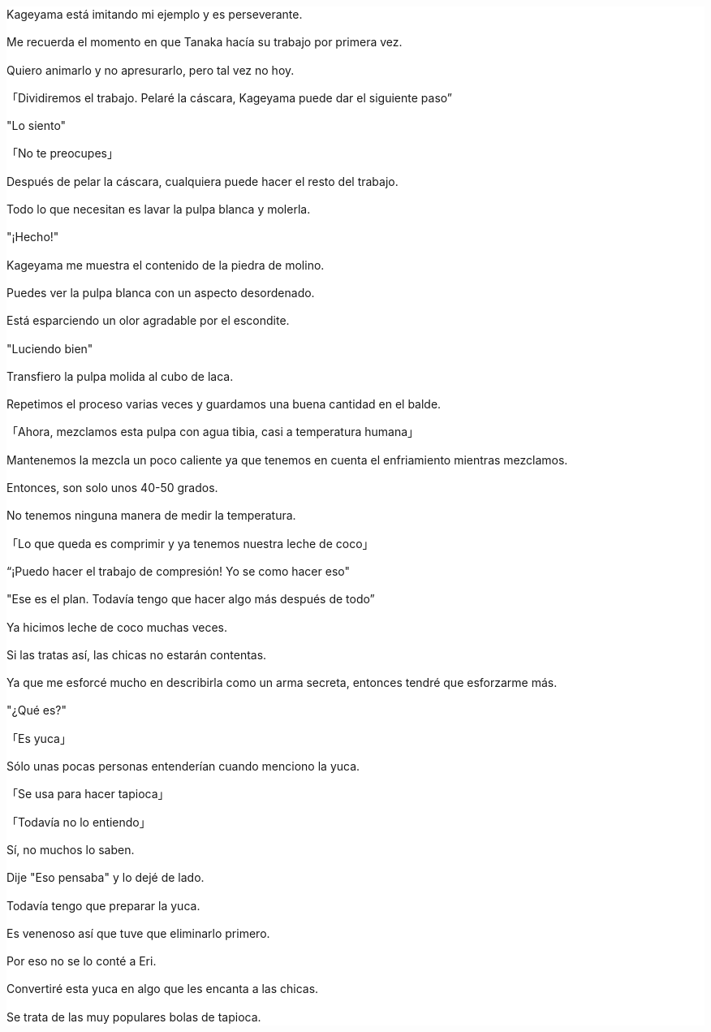 Kageyama está imitando mi ejemplo y es perseverante.

Me recuerda el momento en que Tanaka hacía su trabajo por primera vez.

Quiero animarlo y no apresurarlo, pero tal vez no hoy.

「Dividiremos el trabajo. Pelaré la cáscara, Kageyama puede dar el siguiente paso”

"Lo siento"

「No te preocupes」

Después de pelar la cáscara, cualquiera puede hacer el resto del trabajo.

Todo lo que necesitan es lavar la pulpa blanca y molerla.

"¡Hecho!"

Kageyama me muestra el contenido de la piedra de molino.

Puedes ver la pulpa blanca con un aspecto desordenado.

Está esparciendo un olor agradable por el escondite.

"Luciendo bien"

Transfiero la pulpa molida al cubo de laca.

Repetimos el proceso varias veces y guardamos una buena cantidad en el balde.

「Ahora, mezclamos esta pulpa con agua tibia, casi a temperatura humana」

Mantenemos la mezcla un poco caliente ya que tenemos en cuenta el enfriamiento mientras mezclamos.

Entonces, son solo unos 40-50 grados.

No tenemos ninguna manera de medir la temperatura.

「Lo que queda es comprimir y ya tenemos nuestra leche de coco」

“¡Puedo hacer el trabajo de compresión! Yo se como hacer eso"

"Ese es el plan. Todavía tengo que hacer algo más después de todo”

Ya hicimos leche de coco muchas veces.

Si las tratas así, las chicas no estarán contentas.

Ya que me esforcé mucho en describirla como un arma secreta, entonces tendré que esforzarme más.

"¿Qué es?"

「Es yuca」

Sólo unas pocas personas entenderían cuando menciono la yuca.

「Se usa para hacer tapioca」

「Todavía no lo entiendo」

Sí, no muchos lo saben.

Dije "Eso pensaba" y lo dejé de lado.

Todavía tengo que preparar la yuca.

Es venenoso así que tuve que eliminarlo primero.

Por eso no se lo conté a Eri.

Convertiré esta yuca en algo que les encanta a las chicas.

Se trata de las muy populares bolas de tapioca.